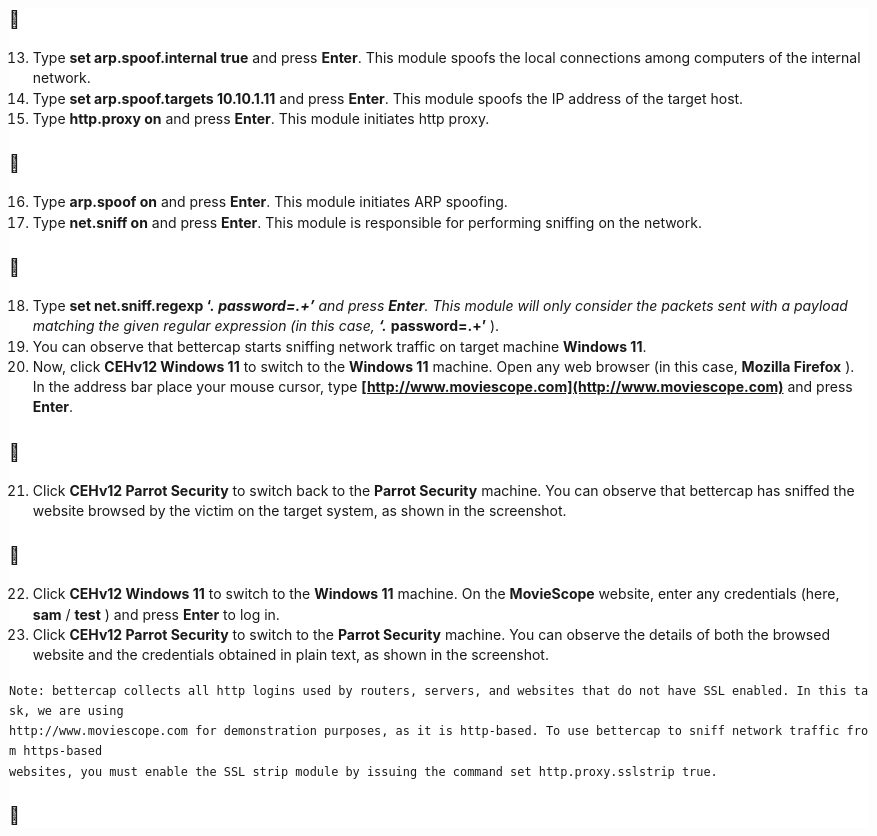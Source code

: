 ### 


13. Type **set arp.spoof.internal true** and press **Enter**. This module spoofs the local connections among computers of the internal
    network.
14. Type **set arp.spoof.targets 10.10.1.11** and press **Enter**. This module spoofs the IP address of the target host.
15. Type **http.proxy on** and press **Enter**. This module initiates http proxy.

### 


16. Type **arp.spoof on** and press **Enter**. This module initiates ARP spoofing.
17. Type **net.sniff on** and press **Enter**. This module is responsible for performing sniffing on the network.

### 


18. Type **set net.sniff.regexp ‘.** **_password=.+’_** _and press_ **_Enter_**_. This module will only consider the packets sent with a payload matching_
    _the given regular expression (in this case,_ **_‘._** **password=.+’** ).
19. You can observe that bettercap starts sniffing network traffic on target machine **Windows 11**.
20. Now, click **CEHv12 Windows 11** to switch to the **Windows 11** machine. Open any web browser (in this case, **Mozilla Firefox** ). In the
    address bar place your mouse cursor, type **[http://www.moviescope.com](http://www.moviescope.com)** and press **Enter**.

### 


21. Click **CEHv12 Parrot Security** to switch back to the **Parrot Security** machine. You can observe that bettercap has sniffed the website
    browsed by the victim on the target system, as shown in the screenshot.

### 


22. Click **CEHv12 Windows 11** to switch to the **Windows 11** machine. On the **MovieScope** website, enter any credentials (here,
    **sam** / **test** ) and press **Enter** to log in.
23. Click **CEHv12 Parrot Security** to switch to the **Parrot Security** machine. You can observe the details of both the browsed website
    and the credentials obtained in plain text, as shown in the screenshot.

```
Note: bettercap collects all http logins used by routers, servers, and websites that do not have SSL enabled. In this task, we are using
http://www.moviescope.com for demonstration purposes, as it is http-based. To use bettercap to sniff network traffic from https-based
websites, you must enable the SSL strip module by issuing the command set http.proxy.sslstrip true.
```
### 
